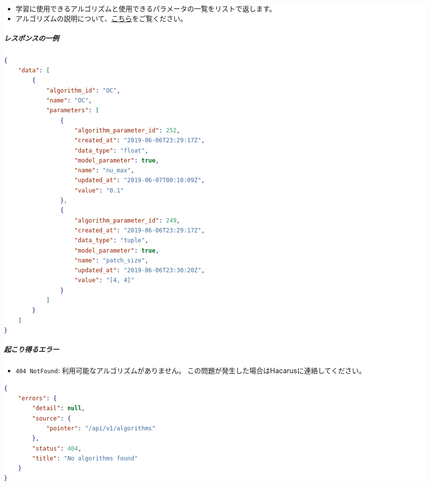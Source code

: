 - 学習に使用できるアルゴリズムと使用できるパラメータの一覧をリストで返します。
- アルゴリズムの説明について、[こちら](https://github.com/hacarus/HacarusVisualInspectionApi/blob/master/%E3%83%AA%E3%83%AA%E3%83%BC%E3%82%B9%E3%83%8E%E3%83%BC%E3%83%88%20v0.pdf)をご覧ください。

##### レスポンスの一例

```json
{
    "data": [
        {
            "algorithm_id": "OC",
            "name": "OC",
            "parameters": [
                {
                    "algorithm_parameter_id": 252,
                    "created_at": "2019-06-06T23:29:17Z",
                    "data_type": "float",
                    "model_parameter": true,
                    "name": "nu_max",
                    "updated_at": "2019-06-07T00:10:09Z",
                    "value": "0.1"
                },
                {
                    "algorithm_parameter_id": 249,
                    "created_at": "2019-06-06T23:29:17Z",
                    "data_type": "tuple",
                    "model_parameter": true,
                    "name": "patch_size",
                    "updated_at": "2019-06-06T23:30:20Z",
                    "value": "[4, 4]"
                }
            ]
        }
    ]
}
```


##### 起こり得るエラー

- `404 NotFound`: 利用可能なアルゴリズムがありません。 この問題が発生した場合はHacarusに連絡してください。

```json
{
    "errors": {
        "detail": null,
        "source": {
            "pointer": "/api/v1/algorithms"
        },
        "status": 404,
        "title": "No algorithms found"
    }
}
```
    